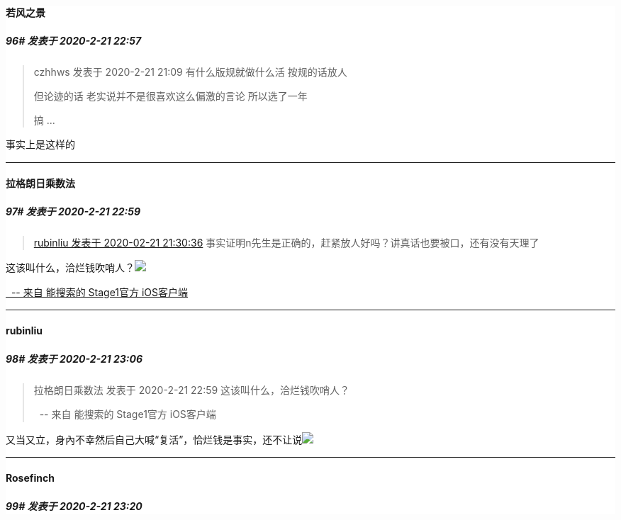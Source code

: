 ####  若风之景  
##### 96#       发表于 2020-2-21 22:57



<blockquote>czhhws 发表于 2020-2-21 21:09
有什么版规就做什么活 按规的话放人

但论迹的话 老实说并不是很喜欢这么偏激的言论 所以选了一年

搞 ...</blockquote>
事实上是这样的







-----

####  拉格朗日乘数法  
##### 97#       发表于 2020-2-21 22:59



<blockquote><a href="httphttps://bbs.saraba1st.com/2b/forum.php?mod=redirect&amp;goto=findpost&amp;pid=46484454&amp;ptid=1915039" target="_blank">rubinliu 发表于 2020-02-21 21:30:36</a>
事实证明n先生是正确的，赶紧放人好吗？讲真话也要被口，还有没有天理了</blockquote>这该叫什么，洽烂钱吹哨人？<img src="https://static.saraba1st.com/image/smiley/face2017/067.png" referrerpolicy="no-referrer">

[  -- 来自 能搜索的 Stage1官方 iOS客户端](https://itunes.apple.com/fi/app/saraba1st/id1221237470?mt=8)







-----

####  rubinliu  
##### 98#       发表于 2020-2-21 23:06



<blockquote>拉格朗日乘数法 发表于 2020-2-21 22:59
这该叫什么，洽烂钱吹哨人？


  -- 来自 能搜索的 Stage1官方 iOS客户端</blockquote>
又当又立，身內不幸然后自己大喊“复活”，恰烂钱是事实，还不让说<img src="https://static.saraba1st.com/image/smiley/face2017/065.png" referrerpolicy="no-referrer">







-----

####  Rosefinch  
##### 99#       发表于 2020-2-21 23:20

